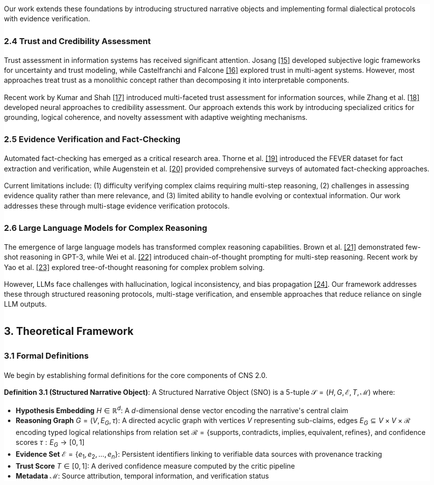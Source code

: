 Our work extends these foundations by introducing structured narrative objects and implementing formal dialectical protocols with evidence verification.

### 2.4 Trust and Credibility Assessment

Trust assessment in information systems has received significant attention. Josang [[15]](#ref15) developed subjective logic frameworks for uncertainty and trust modeling, while Castelfranchi and Falcone [[16]](#ref16) explored trust in multi-agent systems. However, most approaches treat trust as a monolithic concept rather than decomposing it into interpretable components.

Recent work by Kumar and Shah [[17]](#ref17) introduced multi-faceted trust assessment for information sources, while Zhang et al. [[18]](#ref18) developed neural approaches to credibility assessment. Our approach extends this work by introducing specialized critics for grounding, logical coherence, and novelty assessment with adaptive weighting mechanisms.

### 2.5 Evidence Verification and Fact-Checking

Automated fact-checking has emerged as a critical research area. Thorne et al. [[19]](#ref19) introduced the FEVER dataset for fact extraction and verification, while Augenstein et al. [[20]](#ref20) provided comprehensive surveys of automated fact-checking approaches.

Current limitations include: (1) difficulty verifying complex claims requiring multi-step reasoning, (2) challenges in assessing evidence quality rather than mere relevance, and (3) limited ability to handle evolving or contextual information. Our work addresses these through multi-stage evidence verification protocols.

### 2.6 Large Language Models for Complex Reasoning

The emergence of large language models has transformed complex reasoning capabilities. Brown et al. [[21]](#ref21) demonstrated few-shot reasoning in GPT-3, while Wei et al. [[22]](#ref22) introduced chain-of-thought prompting for multi-step reasoning. Recent work by Yao et al. [[23]](#ref23) explored tree-of-thought reasoning for complex problem solving.

However, LLMs face challenges with hallucination, logical inconsistency, and bias propagation [[24]](#ref24). Our framework addresses these through structured reasoning protocols, multi-stage verification, and ensemble approaches that reduce reliance on single LLM outputs.

## 3. Theoretical Framework

### 3.1 Formal Definitions

We begin by establishing formal definitions for the core components of CNS 2.0.

**Definition 3.1 (Structured Narrative Object)**: A Structured Narrative Object (SNO) is a 5-tuple $\mathcal{S} = (H, G, \mathcal{E}, T, \mathcal{M})$ where:

-   **Hypothesis Embedding** $H \in \mathbb{R}^d$: A $d$-dimensional dense vector encoding the narrative's central claim
-   **Reasoning Graph** $G = (V, E_G, \tau)$: A directed acyclic graph with vertices $V$ representing sub-claims, edges $E_G \subseteq V \times V \times \mathcal{R}$ encoding typed logical relationships from relation set $\mathcal{R} = \{\text{supports}, \text{contradicts}, \text{implies}, \text{equivalent}, \text{refines}\}$, and confidence scores $\tau: E_G \rightarrow [0,1]$
-   **Evidence Set** $\mathcal{E} = \{e_1, e_2, \ldots, e_n\}$: Persistent identifiers linking to verifiable data sources with provenance tracking
-   **Trust Score** $T \in [0, 1]$: A derived confidence measure computed by the critic pipeline
-   **Metadata** $\mathcal{M}$: Source attribution, temporal information, and verification status
